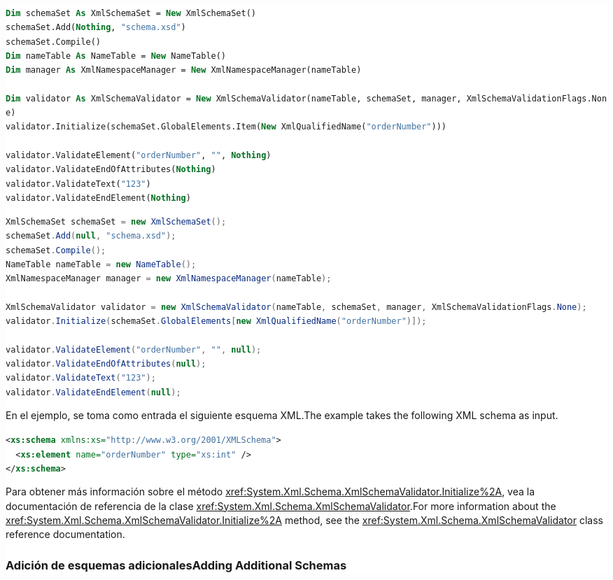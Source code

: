 ```vb
Dim schemaSet As XmlSchemaSet = New XmlSchemaSet()
schemaSet.Add(Nothing, "schema.xsd")
schemaSet.Compile()
Dim nameTable As NameTable = New NameTable()
Dim manager As XmlNamespaceManager = New XmlNamespaceManager(nameTable)

Dim validator As XmlSchemaValidator = New XmlSchemaValidator(nameTable, schemaSet, manager, XmlSchemaValidationFlags.None)
validator.Initialize(schemaSet.GlobalElements.Item(New XmlQualifiedName("orderNumber")))

validator.ValidateElement("orderNumber", "", Nothing)
validator.ValidateEndOfAttributes(Nothing)
validator.ValidateText("123")
validator.ValidateEndElement(Nothing)
```

```csharp
XmlSchemaSet schemaSet = new XmlSchemaSet();
schemaSet.Add(null, "schema.xsd");
schemaSet.Compile();
NameTable nameTable = new NameTable();
XmlNamespaceManager manager = new XmlNamespaceManager(nameTable);

XmlSchemaValidator validator = new XmlSchemaValidator(nameTable, schemaSet, manager, XmlSchemaValidationFlags.None);
validator.Initialize(schemaSet.GlobalElements[new XmlQualifiedName("orderNumber")]);

validator.ValidateElement("orderNumber", "", null);
validator.ValidateEndOfAttributes(null);
validator.ValidateText("123");
validator.ValidateEndElement(null);
```

<span data-ttu-id="b2f1a-131">En el ejemplo, se toma como entrada el siguiente esquema XML.</span><span class="sxs-lookup"><span data-stu-id="b2f1a-131">The example takes the following XML schema as input.</span></span>

```xml
<xs:schema xmlns:xs="http://www.w3.org/2001/XMLSchema">
  <xs:element name="orderNumber" type="xs:int" />
</xs:schema>
```

<span data-ttu-id="b2f1a-132">Para obtener más información sobre el método <xref:System.Xml.Schema.XmlSchemaValidator.Initialize%2A>, vea la documentación de referencia de la clase <xref:System.Xml.Schema.XmlSchemaValidator>.</span><span class="sxs-lookup"><span data-stu-id="b2f1a-132">For more information about the <xref:System.Xml.Schema.XmlSchemaValidator.Initialize%2A> method, see the <xref:System.Xml.Schema.XmlSchemaValidator> class reference documentation.</span></span>

### <a name="adding-additional-schemas"></a><span data-ttu-id="b2f1a-133">Adición de esquemas adicionales</span><span class="sxs-lookup"><span data-stu-id="b2f1a-133">Adding Additional Schemas</span></span>
